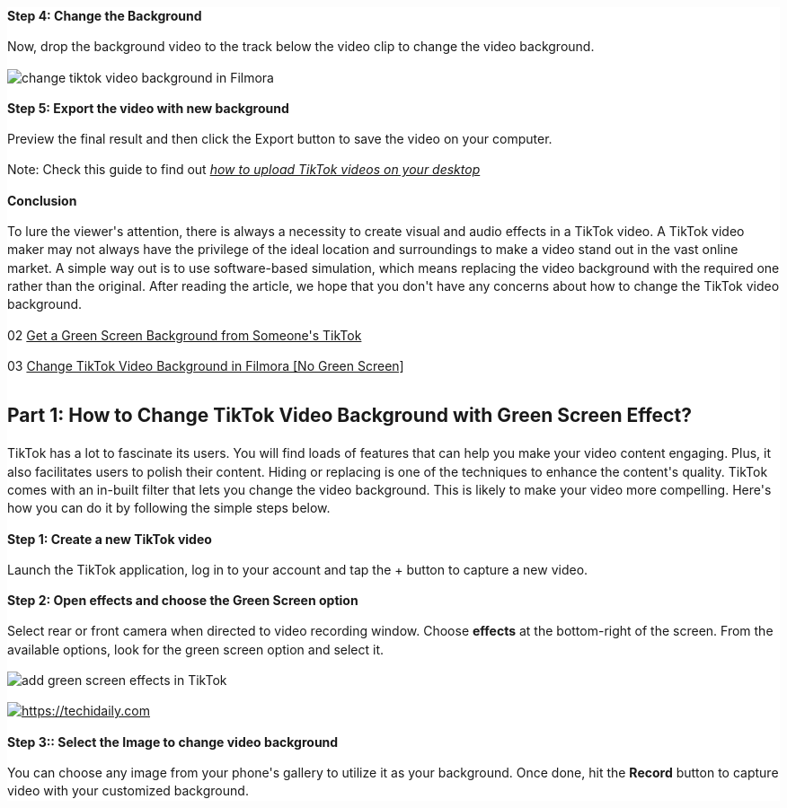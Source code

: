 **Step 4: Change the Background**

Now, drop the background video to the track below the video clip to change the video background.

![change tiktok video background in Filmora](https://images.wondershare.com/filmora/article-images/change-video-background-tiktok.jpg)

**Step 5: Export the video with new background**

Preview the final result and then click the Export button to save the video on your computer.

Note: Check this guide to find out [_how to upload TikTok videos on your desktop_](https://tools.techidaily.com/wondershare/filmora/download/)

**Conclusion**

To lure the viewer's attention, there is always a necessity to create visual and audio effects in a TikTok video. A TikTok video maker may not always have the privilege of the ideal location and surroundings to make a video stand out in the vast online market. A simple way out is to use software-based simulation, which means replacing the video background with the required one rather than the original. After reading the article, we hope that you don't have any concerns about how to change the TikTok video background.

02 [Get a Green Screen Background from Someone's TikTok](#part2)

03 [ Change TikTok Video Background in Filmora \[No Green Screen\] ](#part3)

## Part 1: How to Change TikTok Video Background with Green Screen Effect?

TikTok has a lot to fascinate its users. You will find loads of features that can help you make your video content engaging. Plus, it also facilitates users to polish their content. Hiding or replacing is one of the techniques to enhance the content's quality. TikTok comes with an in-built filter that lets you change the video background. This is likely to make your video more compelling. Here's how you can do it by following the simple steps below.

**Step 1: Create a new TikTok video**

Launch the TikTok application, log in to your account and tap the + button to capture a new video.

**Step 2: Open effects and choose the Green Screen option**

Select rear or front camera when directed to video recording window. Choose **effects** at the bottom-right of the screen. From the available options, look for the green screen option and select it.

![add green screen effects in TikTok](https://images.wondershare.com/filmora/article-images/add-green-screen-effect-tiktok-remove-background.jpg)


<a href="https://imp.i357552.net/c/5597632/947750/11832" target="_top" id="947750">
  <img src="//a.impactradius-go.com/display-ad/11832-947750" border="0" alt="https://techidaily.com" width="728" height="90"/>
</a>
<img height="0" width="0" src="https://imp.i357552.net/i/5597632/947750/11832" style="position:absolute;visibility:hidden;" border="0" />


**Step 3:: Select the Image to change video background**

You can choose any image from your phone's gallery to utilize it as your background. Once done, hit the **Record** button to capture video with your customized background.
